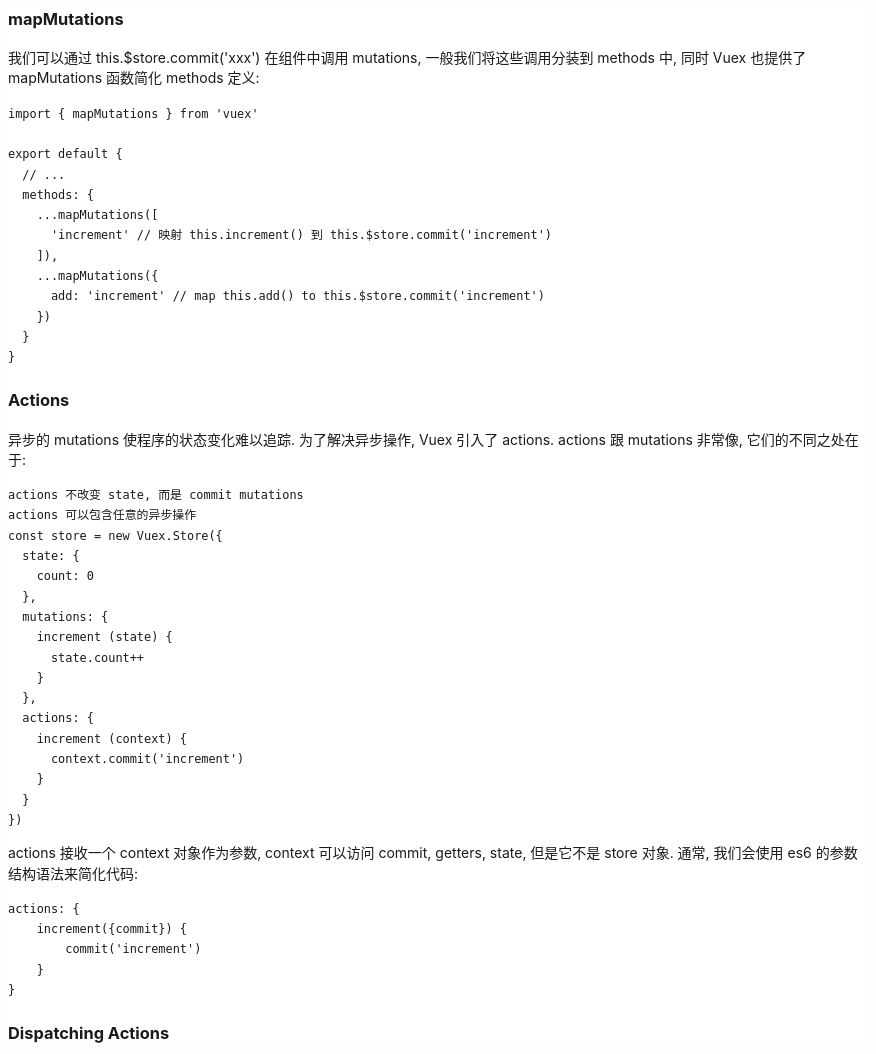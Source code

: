 ### mapMutations

我们可以通过 this.$store.commit('xxx') 在组件中调用 mutations, 一般我们将这些调用分装到 methods 中, 同时 Vuex 也提供了 mapMutations 函数简化 methods 定义:
~~~html
import { mapMutations } from 'vuex'

export default {
  // ...
  methods: {
    ...mapMutations([
      'increment' // 映射 this.increment() 到 this.$store.commit('increment')
    ]),
    ...mapMutations({
      add: 'increment' // map this.add() to this.$store.commit('increment')
    })
  }
}
~~~
### Actions
异步的 mutations 使程序的状态变化难以追踪. 为了解决异步操作, Vuex 引入了 actions.
actions 跟 mutations 非常像, 它们的不同之处在于:
~~~html
actions 不改变 state, 而是 commit mutations
actions 可以包含任意的异步操作
const store = new Vuex.Store({
  state: {
    count: 0
  },
  mutations: {
    increment (state) {
      state.count++
    }
  },
  actions: {
    increment (context) {
      context.commit('increment')
    }
  }
})
~~~
actions 接收一个 context 对象作为参数, context 可以访问 commit, getters, state, 但是它不是 store 对象.
通常, 我们会使用 es6 的参数结构语法来简化代码:
~~~html
actions: {
    increment({commit}) {
        commit('increment')
    }
}
~~~
### Dispatching Actions
